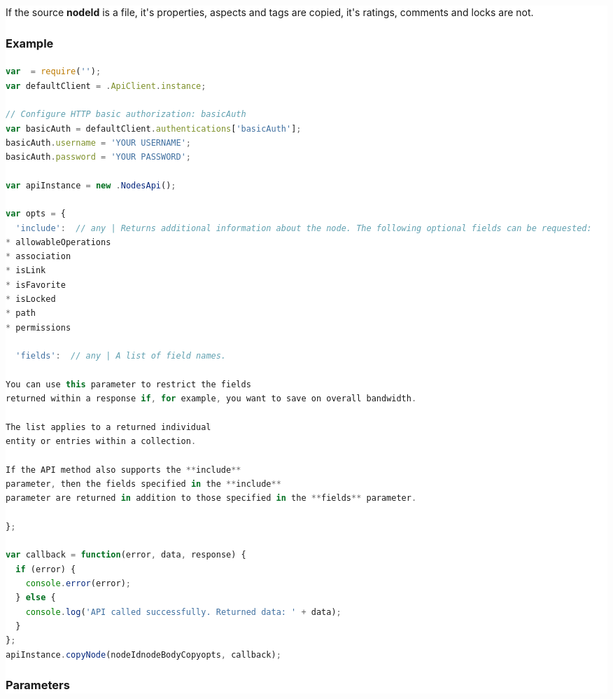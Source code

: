 If the source **nodeId** is a file, it&#39;s properties, aspects and tags are copied, it&#39;s ratings, comments and locks are not.


### Example
```javascript
var  = require('');
var defaultClient = .ApiClient.instance;

// Configure HTTP basic authorization: basicAuth
var basicAuth = defaultClient.authentications['basicAuth'];
basicAuth.username = 'YOUR USERNAME';
basicAuth.password = 'YOUR PASSWORD';

var apiInstance = new .NodesApi();

var opts = { 
  'include':  // any | Returns additional information about the node. The following optional fields can be requested:
* allowableOperations
* association
* isLink
* isFavorite
* isLocked
* path
* permissions

  'fields':  // any | A list of field names.

You can use this parameter to restrict the fields
returned within a response if, for example, you want to save on overall bandwidth.

The list applies to a returned individual
entity or entries within a collection.

If the API method also supports the **include**
parameter, then the fields specified in the **include**
parameter are returned in addition to those specified in the **fields** parameter.

};

var callback = function(error, data, response) {
  if (error) {
    console.error(error);
  } else {
    console.log('API called successfully. Returned data: ' + data);
  }
};
apiInstance.copyNode(nodeIdnodeBodyCopyopts, callback);
```

### Parameters
